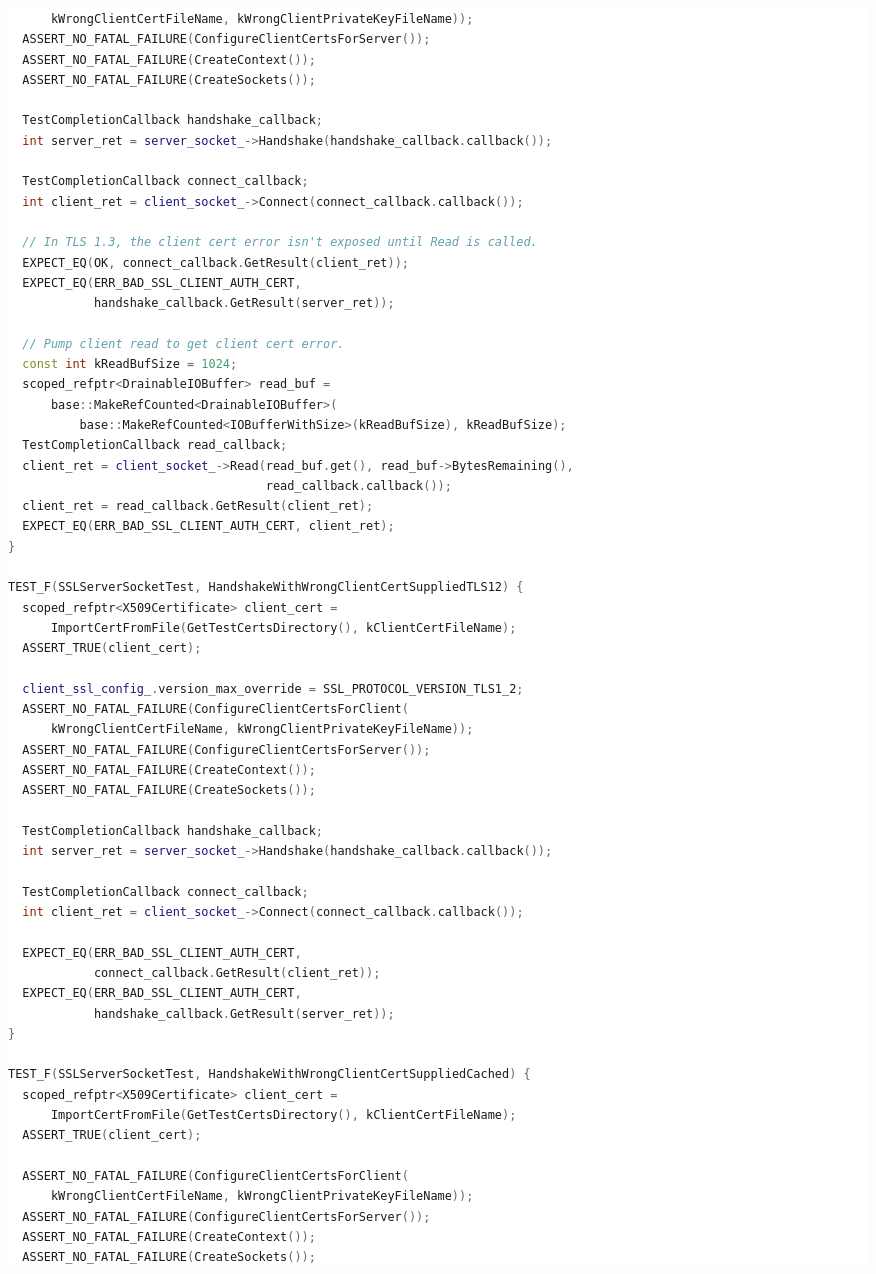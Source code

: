 ```cpp
      kWrongClientCertFileName, kWrongClientPrivateKeyFileName));
  ASSERT_NO_FATAL_FAILURE(ConfigureClientCertsForServer());
  ASSERT_NO_FATAL_FAILURE(CreateContext());
  ASSERT_NO_FATAL_FAILURE(CreateSockets());

  TestCompletionCallback handshake_callback;
  int server_ret = server_socket_->Handshake(handshake_callback.callback());

  TestCompletionCallback connect_callback;
  int client_ret = client_socket_->Connect(connect_callback.callback());

  // In TLS 1.3, the client cert error isn't exposed until Read is called.
  EXPECT_EQ(OK, connect_callback.GetResult(client_ret));
  EXPECT_EQ(ERR_BAD_SSL_CLIENT_AUTH_CERT,
            handshake_callback.GetResult(server_ret));

  // Pump client read to get client cert error.
  const int kReadBufSize = 1024;
  scoped_refptr<DrainableIOBuffer> read_buf =
      base::MakeRefCounted<DrainableIOBuffer>(
          base::MakeRefCounted<IOBufferWithSize>(kReadBufSize), kReadBufSize);
  TestCompletionCallback read_callback;
  client_ret = client_socket_->Read(read_buf.get(), read_buf->BytesRemaining(),
                                    read_callback.callback());
  client_ret = read_callback.GetResult(client_ret);
  EXPECT_EQ(ERR_BAD_SSL_CLIENT_AUTH_CERT, client_ret);
}

TEST_F(SSLServerSocketTest, HandshakeWithWrongClientCertSuppliedTLS12) {
  scoped_refptr<X509Certificate> client_cert =
      ImportCertFromFile(GetTestCertsDirectory(), kClientCertFileName);
  ASSERT_TRUE(client_cert);

  client_ssl_config_.version_max_override = SSL_PROTOCOL_VERSION_TLS1_2;
  ASSERT_NO_FATAL_FAILURE(ConfigureClientCertsForClient(
      kWrongClientCertFileName, kWrongClientPrivateKeyFileName));
  ASSERT_NO_FATAL_FAILURE(ConfigureClientCertsForServer());
  ASSERT_NO_FATAL_FAILURE(CreateContext());
  ASSERT_NO_FATAL_FAILURE(CreateSockets());

  TestCompletionCallback handshake_callback;
  int server_ret = server_socket_->Handshake(handshake_callback.callback());

  TestCompletionCallback connect_callback;
  int client_ret = client_socket_->Connect(connect_callback.callback());

  EXPECT_EQ(ERR_BAD_SSL_CLIENT_AUTH_CERT,
            connect_callback.GetResult(client_ret));
  EXPECT_EQ(ERR_BAD_SSL_CLIENT_AUTH_CERT,
            handshake_callback.GetResult(server_ret));
}

TEST_F(SSLServerSocketTest, HandshakeWithWrongClientCertSuppliedCached) {
  scoped_refptr<X509Certificate> client_cert =
      ImportCertFromFile(GetTestCertsDirectory(), kClientCertFileName);
  ASSERT_TRUE(client_cert);

  ASSERT_NO_FATAL_FAILURE(ConfigureClientCertsForClient(
      kWrongClientCertFileName, kWrongClientPrivateKeyFileName));
  ASSERT_NO_FATAL_FAILURE(ConfigureClientCertsForServer());
  ASSERT_NO_FATAL_FAILURE(CreateContext());
  ASSERT_NO_FATAL_FAILURE(CreateSockets());

```